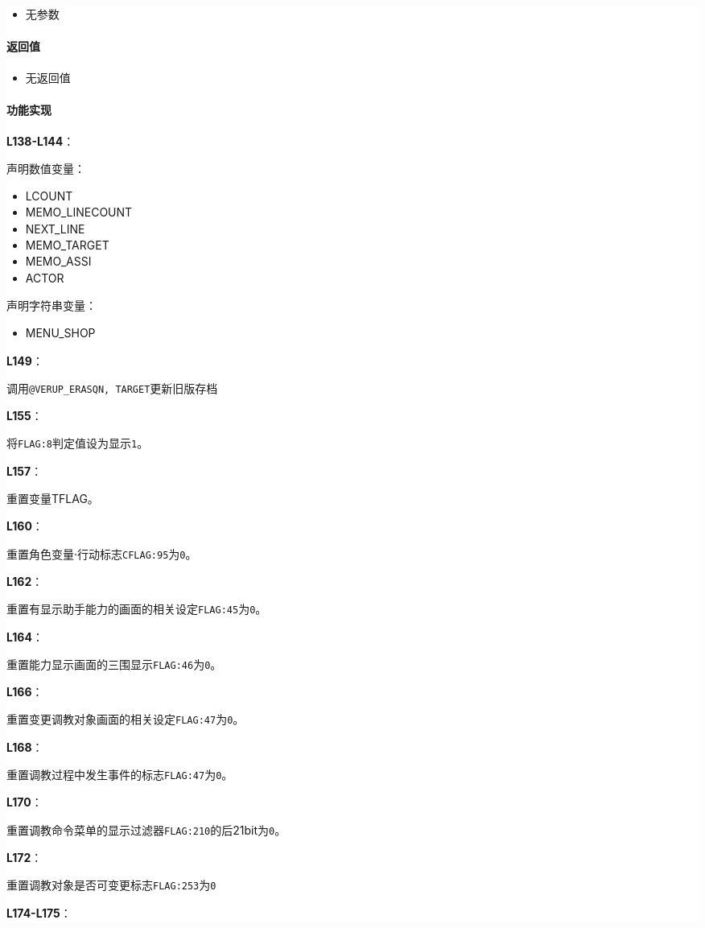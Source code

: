 + 无参数

#### 返回值

+ 无返回值

#### 功能实现

**L138-L144**：

声明数值变量：
+ LCOUNT
+ MEMO_LINECOUNT
+ NEXT_LINE
+ MEMO_TARGET
+ MEMO_ASSI
+ ACTOR

声明字符串变量：
+ MENU_SHOP

**L149**：

调用`@VERUP_ERASQN, TARGET`更新旧版存档

**L155**：

将`FLAG:8`判定值设为显示`1`。

**L157**：

重置变量TFLAG。

**L160**：

重置角色变量·行动标志`CFLAG:95`为`0`。

**L162**：

重置有显示助手能力的画面的相关设定`FLAG:45`为`0`。

**L164**：

重置能力显示画面的三围显示`FLAG:46`为`0`。

**L166**：

重置变更调教对象画面的相关设定`FLAG:47`为`0`。

**L168**：

重置调教过程中发生事件的标志`FLAG:47`为`0`。

**L170**：

重置调教命令菜单的显示过滤器`FLAG:210`的后21bit为`0`。

**L172**：

重置调教对象是否可变更标志`FLAG:253`为`0`

**L174-L175**：
